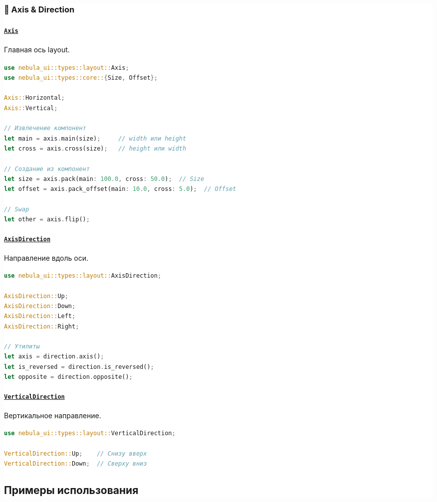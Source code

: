 ### 🧭 Axis & Direction

#### [`Axis`](axis.rs)
Главная ось layout.

```rust
use nebula_ui::types::layout::Axis;
use nebula_ui::types::core::{Size, Offset};

Axis::Horizontal;
Axis::Vertical;

// Извлечение компонент
let main = axis.main(size);     // width или height
let cross = axis.cross(size);   // height или width

// Создание из компонент
let size = axis.pack(main: 100.0, cross: 50.0);  // Size
let offset = axis.pack_offset(main: 10.0, cross: 5.0);  // Offset

// Swap
let other = axis.flip();
```

#### [`AxisDirection`](axis.rs)
Направление вдоль оси.

```rust
use nebula_ui::types::layout::AxisDirection;

AxisDirection::Up;
AxisDirection::Down;
AxisDirection::Left;
AxisDirection::Right;

// Утилиты
let axis = direction.axis();
let is_reversed = direction.is_reversed();
let opposite = direction.opposite();
```

#### [`VerticalDirection`](axis.rs)
Вертикальное направление.

```rust
use nebula_ui::types::layout::VerticalDirection;

VerticalDirection::Up;    // Снизу вверх
VerticalDirection::Down;  // Сверху вниз
```

## Примеры использования
